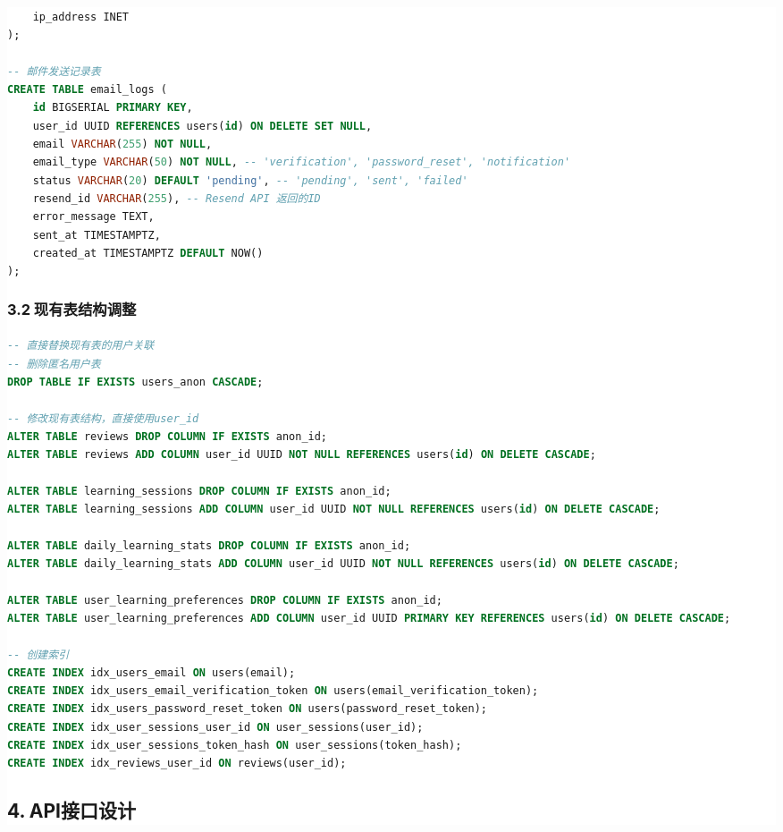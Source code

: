 ```sql
    ip_address INET
);

-- 邮件发送记录表
CREATE TABLE email_logs (
    id BIGSERIAL PRIMARY KEY,
    user_id UUID REFERENCES users(id) ON DELETE SET NULL,
    email VARCHAR(255) NOT NULL,
    email_type VARCHAR(50) NOT NULL, -- 'verification', 'password_reset', 'notification'
    status VARCHAR(20) DEFAULT 'pending', -- 'pending', 'sent', 'failed'
    resend_id VARCHAR(255), -- Resend API 返回的ID
    error_message TEXT,
    sent_at TIMESTAMPTZ,
    created_at TIMESTAMPTZ DEFAULT NOW()
);
```

### 3.2 现有表结构调整
```sql
-- 直接替换现有表的用户关联
-- 删除匿名用户表
DROP TABLE IF EXISTS users_anon CASCADE;

-- 修改现有表结构，直接使用user_id
ALTER TABLE reviews DROP COLUMN IF EXISTS anon_id;
ALTER TABLE reviews ADD COLUMN user_id UUID NOT NULL REFERENCES users(id) ON DELETE CASCADE;

ALTER TABLE learning_sessions DROP COLUMN IF EXISTS anon_id;
ALTER TABLE learning_sessions ADD COLUMN user_id UUID NOT NULL REFERENCES users(id) ON DELETE CASCADE;

ALTER TABLE daily_learning_stats DROP COLUMN IF EXISTS anon_id;
ALTER TABLE daily_learning_stats ADD COLUMN user_id UUID NOT NULL REFERENCES users(id) ON DELETE CASCADE;

ALTER TABLE user_learning_preferences DROP COLUMN IF EXISTS anon_id;
ALTER TABLE user_learning_preferences ADD COLUMN user_id UUID PRIMARY KEY REFERENCES users(id) ON DELETE CASCADE;

-- 创建索引
CREATE INDEX idx_users_email ON users(email);
CREATE INDEX idx_users_email_verification_token ON users(email_verification_token);
CREATE INDEX idx_users_password_reset_token ON users(password_reset_token);
CREATE INDEX idx_user_sessions_user_id ON user_sessions(user_id);
CREATE INDEX idx_user_sessions_token_hash ON user_sessions(token_hash);
CREATE INDEX idx_reviews_user_id ON reviews(user_id);
```

## 4. API接口设计
